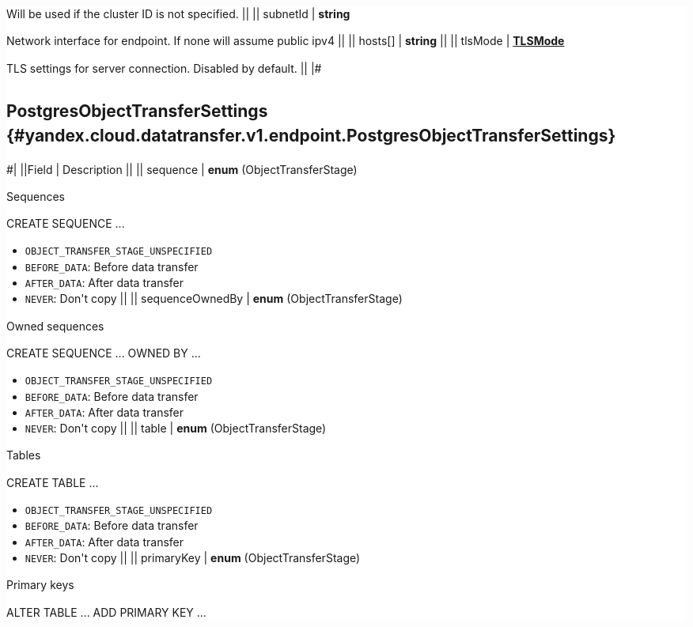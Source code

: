 Will be used if the cluster ID is not specified. ||
|| subnetId | **string**

Network interface for endpoint. If none will assume public ipv4 ||
|| hosts[] | **string** ||
|| tlsMode | **[TLSMode](#yandex.cloud.datatransfer.v1.endpoint.TLSMode)**

TLS settings for server connection. Disabled by default. ||
|#

## PostgresObjectTransferSettings {#yandex.cloud.datatransfer.v1.endpoint.PostgresObjectTransferSettings}

#|
||Field | Description ||
|| sequence | **enum** (ObjectTransferStage)

Sequences

CREATE SEQUENCE ...

- `OBJECT_TRANSFER_STAGE_UNSPECIFIED`
- `BEFORE_DATA`: Before data transfer
- `AFTER_DATA`: After data transfer
- `NEVER`: Don't copy ||
|| sequenceOwnedBy | **enum** (ObjectTransferStage)

Owned sequences

CREATE SEQUENCE ... OWNED BY ...

- `OBJECT_TRANSFER_STAGE_UNSPECIFIED`
- `BEFORE_DATA`: Before data transfer
- `AFTER_DATA`: After data transfer
- `NEVER`: Don't copy ||
|| table | **enum** (ObjectTransferStage)

Tables

CREATE TABLE ...

- `OBJECT_TRANSFER_STAGE_UNSPECIFIED`
- `BEFORE_DATA`: Before data transfer
- `AFTER_DATA`: After data transfer
- `NEVER`: Don't copy ||
|| primaryKey | **enum** (ObjectTransferStage)

Primary keys

ALTER TABLE ... ADD PRIMARY KEY ...
